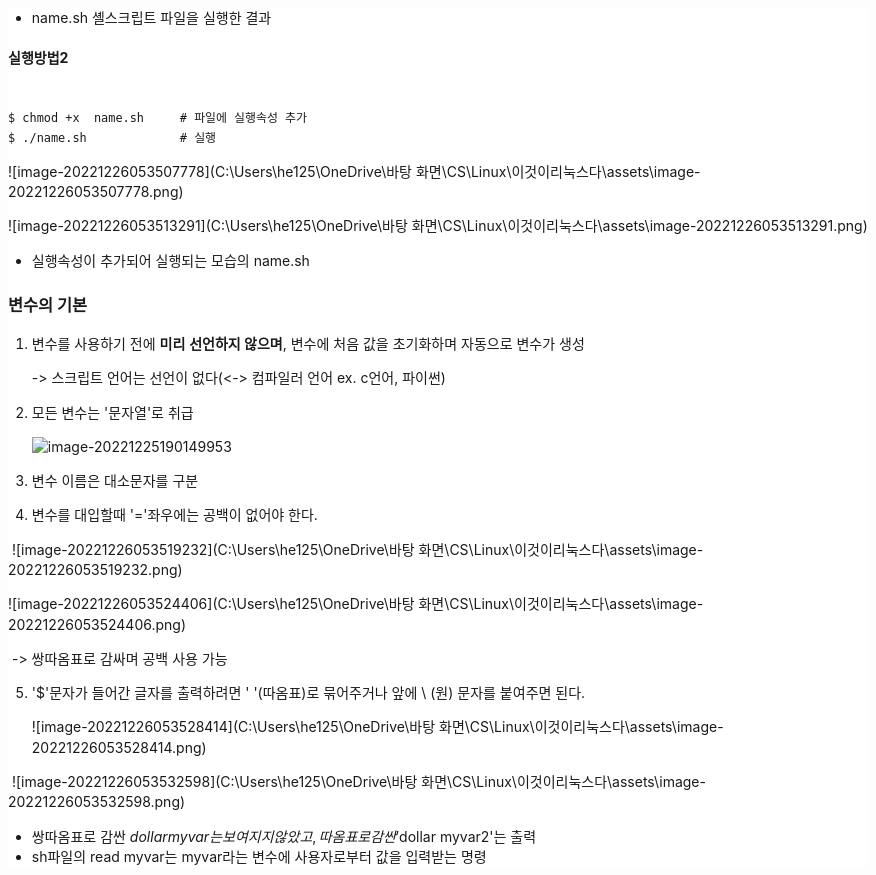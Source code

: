 - name.sh 셸스크립트 파일을 실행한 결과



#### 실행방법2

```

$ chmod +x	name.sh		# 파일에 실행속성 추가
$ ./name.sh				# 실행

```

![image-20221226053507778](C:\Users\he125\OneDrive\바탕 화면\CS\Linux\이것이리눅스다\assets\image-20221226053507778.png)

![image-20221226053513291](C:\Users\he125\OneDrive\바탕 화면\CS\Linux\이것이리눅스다\assets\image-20221226053513291.png)



- 실행속성이 추가되어 실행되는 모습의 name.sh





### 변수의 기본

1. 변수를 사용하기 전에 **미리** **선언하지 않으며**, 변수에 처음 값을 초기화하며 자동으로 변수가 생성

   -> 스크립트 언어는 선언이 없다(<-> 컴파일러 언어 ex. c언어, 파이썬)

   

2. 모든 변수는 '문자열'로 취급

   ![image-20221225190149953](C:\Users\he125\AppData\Roaming\Typora\typora-user-images\image-20221225190149953.png)

   

3. 변수 이름은 대소문자를 구분

4. 변수를 대입할때 '='좌우에는 공백이 없어야 한다.

​	![image-20221226053519232](C:\Users\he125\OneDrive\바탕 화면\CS\Linux\이것이리눅스다\assets\image-20221226053519232.png)

![image-20221226053524406](C:\Users\he125\OneDrive\바탕 화면\CS\Linux\이것이리눅스다\assets\image-20221226053524406.png)

​	-> 쌍따옴표로 감싸며 공백 사용 가능



5. '$'문자가 들어간 글자를 출력하려면 ' '(따옴표)로 묶어주거나 앞에 \ (원) 문자를 붙여주면 된다.

   ![image-20221226053528414](C:\Users\he125\OneDrive\바탕 화면\CS\Linux\이것이리눅스다\assets\image-20221226053528414.png)

​				![image-20221226053532598](C:\Users\he125\OneDrive\바탕 화면\CS\Linux\이것이리눅스다\assets\image-20221226053532598.png)

   - 쌍따옴표로 감싼 $dollar myvar는 보여지지 않았고, 따옴표로 감싼 '$dollar myvar2'는 출력
   - sh파일의 read myvar는 myvar라는 변수에 사용자로부터 값을 입력받는 명령

